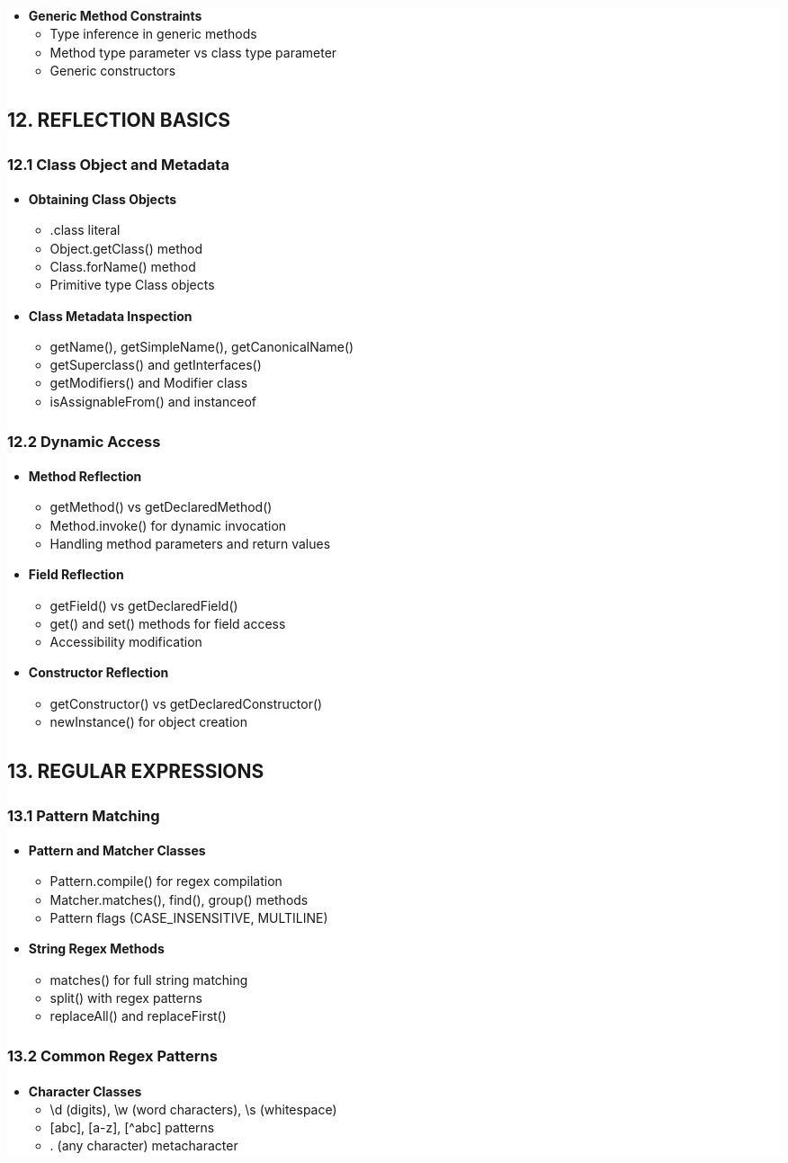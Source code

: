 - **Generic Method Constraints**
  - Type inference in generic methods
  - Method type parameter vs class type parameter
  - Generic constructors

## 12. REFLECTION BASICS

### 12.1 Class Object and Metadata
- **Obtaining Class Objects**
  - .class literal
  - Object.getClass() method
  - Class.forName() method
  - Primitive type Class objects

- **Class Metadata Inspection**
  - getName(), getSimpleName(), getCanonicalName()
  - getSuperclass() and getInterfaces()
  - getModifiers() and Modifier class
  - isAssignableFrom() and instanceof

### 12.2 Dynamic Access
- **Method Reflection**
  - getMethod() vs getDeclaredMethod()
  - Method.invoke() for dynamic invocation
  - Handling method parameters and return values

- **Field Reflection**
  - getField() vs getDeclaredField()
  - get() and set() methods for field access
  - Accessibility modification

- **Constructor Reflection**
  - getConstructor() vs getDeclaredConstructor()
  - newInstance() for object creation

## 13. REGULAR EXPRESSIONS

### 13.1 Pattern Matching
- **Pattern and Matcher Classes**
  - Pattern.compile() for regex compilation
  - Matcher.matches(), find(), group() methods
  - Pattern flags (CASE_INSENSITIVE, MULTILINE)

- **String Regex Methods**
  - matches() for full string matching
  - split() with regex patterns
  - replaceAll() and replaceFirst()

### 13.2 Common Regex Patterns
- **Character Classes**
  - \d (digits), \w (word characters), \s (whitespace)
  - [abc], [a-z], [^abc] patterns
  - . (any character) metacharacter
